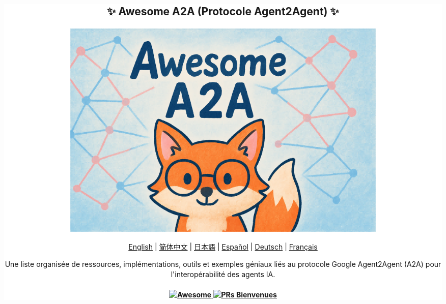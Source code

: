 <div align="center">
  <h2 align="center">✨ Awesome A2A (Protocole Agent2Agent) ✨</h2>
  <p align="center">
    <img src="assets/banner.png" alt="Bannière Awesome A2A - Graphique abstrait de réseau ou de connexion" width="600">
  </p>
  <p>
      <a href="README.md">English</a> | <a href="README_zh.md">简体中文</a> | <a href="README_ja.md">日本語</a> | <a href="README_es.md">Español</a> | <a href="README_de.md">Deutsch</a> | <a href="README_fr.md">Français</a>
      <!-- Ajoutez d'autres langues ici -->
  </p>
  <p align="center">
     Une liste organisée de ressources, implémentations, outils et exemples géniaux liés au protocole Google Agent2Agent (A2A) pour l'interopérabilité des agents IA.
  </p>
  <h4 align="center">
    <a href="https://awesome.re">
      <img src="https://awesome.re/badge.svg" alt="Awesome" />
    </a>
    <a href="CONTRIBUTING.md"> <!-- Lien vers votre fichier de contribution -->
      <img src="https://img.shields.io/badge/PRs-welcome-brightgreen.svg?style=flat-square" alt="PRs Bienvenues" />
    </a>
  </h4>
</div>
